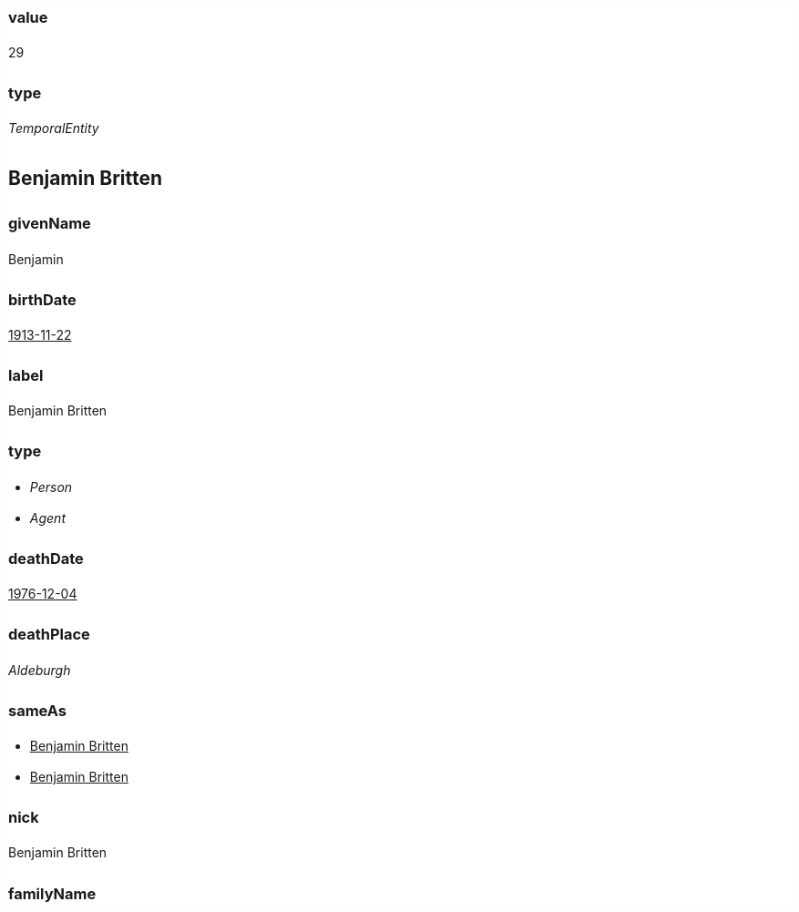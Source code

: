 ### value


29

### type


*TemporalEntity*

## Benjamin Britten

### givenName


Benjamin

### birthDate


[1913-11-22](#1913-11-22)

### label


Benjamin Britten

### type

 - *Person*

 - *Agent*

### deathDate


[1976-12-04](#1976-12-04)

### deathPlace


*Aldeburgh*

### sameAs

 - [Benjamin Britten](#Benjamin-Britten)

 - [Benjamin Britten](#Benjamin-Britten)

### nick


Benjamin Britten

### familyName

